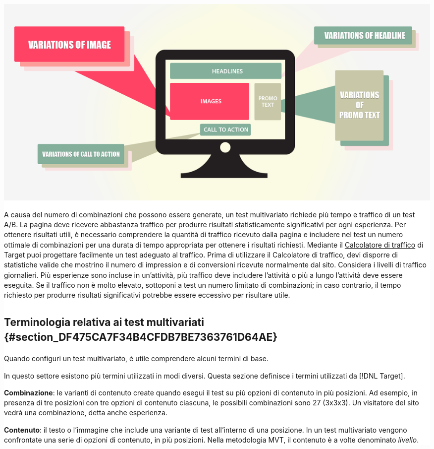 ![](assets/multivariate.png)

A causa del numero di combinazioni che possono essere generate, un test multivariato richiede più tempo e traffico di un test A/B. La pagina deve ricevere abbastanza traffico per produrre risultati statisticamente significativi per ogni esperienza. Per ottenere risultati utili, è necessario comprendere la quantità di traffico ricevuto dalla pagina e includere nel test un numero ottimale di combinazioni per una durata di tempo appropriata per ottenere i risultati richiesti. Mediante il [Calcolatore di traffico](/help/c-activities/c-multivariate-testing/t-create-multivariate-test/traffic-estimator.md#task_71AA6922AFD447EA8C5E610A78ABA714) di Target puoi progettare facilmente un test adeguato al traffico. Prima di utilizzare il Calcolatore di traffico, devi disporre di statistiche valide che mostrino il numero di impression e di conversioni ricevute normalmente dal sito. Considera i livelli di traffico giornalieri. Più esperienze sono incluse in un’attività, più traffico deve includere l’attività o più a lungo l’attività deve essere eseguita. Se il traffico non è molto elevato, sottoponi a test un numero limitato di combinazioni; in caso contrario, il tempo richiesto per produrre risultati significativi potrebbe essere eccessivo per risultare utile.

## Terminologia relativa ai test multivariati {#section_DF475CA7F34B4CFDB7BE7363761D64AE}

Quando configuri un test multivariato, è utile comprendere alcuni termini di base.

In questo settore esistono più termini utilizzati in modi diversi. Questa sezione definisce i termini utilizzati da [!DNL Target].

**Combinazione**: le varianti di contenuto create quando esegui il test su più opzioni di contenuto in più posizioni. Ad esempio, in presenza di tre posizioni con tre opzioni di contenuto ciascuna, le possibili combinazioni sono 27 (3x3x3). Un visitatore del sito vedrà una combinazione, detta anche esperienza.

**Contenuto**: il testo o l’immagine che include una variante di test all’interno di una posizione. In un test multivariato vengono confrontate una serie di opzioni di contenuto, in più posizioni. Nella metodologia MVT, il contenuto è a volte denominato *livello*.

